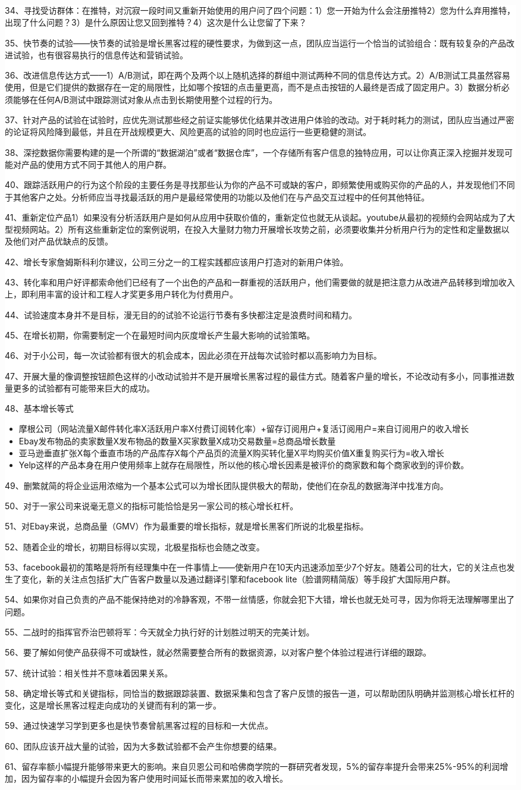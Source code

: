 34、寻找受访群体：在推特，对沉寂一段时间又重新开始使用的用户问了四个问题：1）您一开始为什么会注册推特2）您为什么弃用推特，出现了什么问题？3）是什么原因让您又回到推特？4）这次是什么让您留了下来？

35、快节奏的试验——快节奏的试验是增长黑客过程的硬性要求，为做到这一点，团队应当运行一个恰当的试验组合：既有较复杂的产品改进试验，也有很容易执行的信息传达和营销试验。

36、改进信息传达方式——1）A/B测试，即在两个及两个以上随机选择的群组中测试两种不同的信息传达方式。2）A/B测试工具虽然容易使用，但是它们提供的数据存在一定的局限性，比如哪个按钮的点击量更高，而不是点击按钮的人最终是否成了固定用户。3）数据分析必须能够在任何A/B测试中跟踪测试对象从点击到长期使用整个过程的行为。

37、针对产品的试验在试验时，应优先测试那些经之前证实能够优化结果并改进用户体验的改动。对于耗时耗力的测试，团队应当通过严密的论证将风险降到最低，并且在开战规模更大、风险更高的试验的同时也应运行一些更稳健的测试。

38、深挖数据你需要构建的是一个所谓的“数据湖泊”或者“数据仓库”，一个存储所有客户信息的独特应用，可以让你真正深入挖掘并发现可能对产品的使用方式不同于其他人的用户群。

40、跟踪活跃用户的行为这个阶段的主要任务是寻找那些认为你的产品不可或缺的客户，即频繁使用或购买你的产品的人，并发现他们不同于其他客户之处。分析师应当寻找最活跃的用户是最经常使用的功能以及他们在与产品交互过程中的任何其他特征。

41、重新定位产品1）如果没有分析活跃用户是如何从应用中获取价值的，重新定位也就无从谈起。youtube从最初的视频约会网站成为了大型视频网站。2）所有这些重新定位的案例说明，在投入大量财力物力开展增长攻势之前，必须要收集并分析用户行为的定性和定量数据以及他们对产品优缺点的反馈。

42、增长专家詹姆斯科利尔建议，公司三分之一的工程实践都应该用户打造对的新用户体验。

43、转化率和用户好评都索命他们已经有了一个出色的产品和一群重视的活跃用户，他们需要做的就是把注意力从改进产品转移到增加收入上，即利用丰富的设计和工程人才奖更多用户转化为付费用户。

44、试验速度本身并不是目标，漫无目的的试验不论运行节奏有多快都注定是浪费时间和精力。

45、在增长初期，你需要制定一个在最短时间内灰度增长产生最大影响的试验策略。

46、对于小公司，每一次试验都有很大的机会成本，因此必须在开战每次试验时都以高影响力为目标。

47、开展大量的像调整按钮颜色这样的小改动试验并不是开展增长黑客过程的最佳方式。随着客户量的增长，不论改动有多小，同事推进数量更多的试验都有可能带来巨大的成功。

48、基本增长等式
- 摩根公司（网站流量X邮件转化率X活跃用户率X付费订阅转化率）+留存订阅用户+复活订阅用户=来自订阅用户的收入增长
- Ebay发布物品的卖家数量X发布物品的数量X买家数量X成功交易数量=总商品增长数量
- 亚马逊垂直扩张X每个垂直市场的产品库存X每个产品页的流量X购买转化量X平均购买价值X重复购买行为=收入增长
- Yelp这样的产品本身在用户使用频率上就存在局限性，所以他的核心增长因素是被评价的商家数和每个商家收到的评价数。

49、删繁就简的将企业运用浓缩为一个基本公式可以为增长团队提供极大的帮助，使他们在杂乱的数据海洋中找准方向。

50、对于一家公司来说毫无意义的指标可能恰恰是另一家公司的核心增长杠杆。

51、对Ebay来说，总商品量（GMV）作为最重要的增长指标，就是增长黑客们所说的北极星指标。

52、随着企业的增长，初期目标得以实现，北极星指标也会随之改变。

53、facebook最初的策略是将所有经理集中在一件事情上——使新用户在10天内迅速添加至少7个好友。随着公司的壮大，它的关注点也发生了变化，新的关注点包括扩大广告客户数量以及通过翻译引擎和facebook lite（脸谱网精简版）等手段扩大国际用户群。

54、如果你对自己负责的产品不能保持绝对的冷静客观，不带一丝情感，你就会犯下大错，增长也就无处可寻，因为你将无法理解哪里出了问题。

55、二战时的指挥官乔治巴顿将军：今天就全力执行好的计划胜过明天的完美计划。

56、要了解如何使产品获得不可或缺性，就必然需要整合所有的数据资源，以对客户整个体验过程进行详细的跟踪。

57、统计试验：相关性并不意味着因果关系。

58、确定增长等式和关键指标，同恰当的数据跟踪装置、数据采集和包含了客户反馈的报告一道，可以帮助团队明确并监测核心增长杠杆的变化，这是增长黑客过程走向成功的关键而有利的第一步。

59、通过快速学习学到更多也是快节奏曾航黑客过程的目标和一大优点。

60、团队应该开战大量的试验，因为大多数试验都不会产生你想要的结果。

61、留存率额小幅提升能够带来更大的影响。来自贝恩公司和哈佛商学院的一群研究者发现，5%的留存率提升会带来25%-95%的利润增加，因为留存率的小幅提升会因为客户使用时间延长而带来累加的收入增长。
